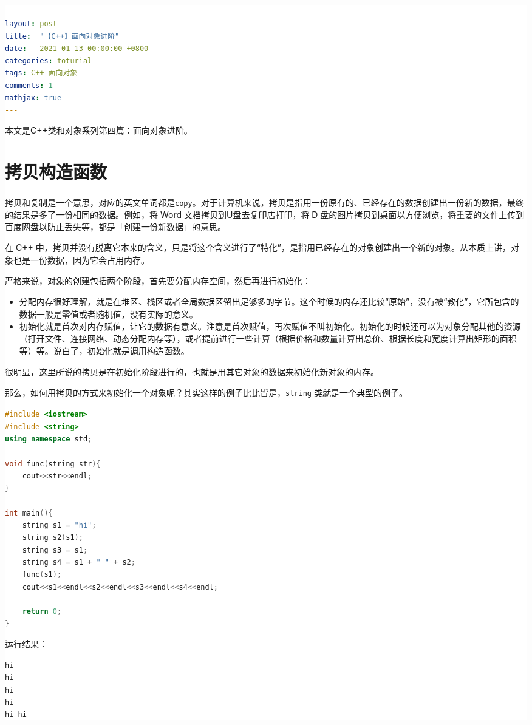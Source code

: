 ```yaml
---
layout: post
title:  "【C++】面向对象进阶"
date:   2021-01-13 00:00:00 +0800
categories: toturial
tags: C++ 面向对象
comments: 1
mathjax: true
---
```


本文是C++类和对象系列第四篇：面向对象进阶。

# 拷贝构造函数

拷贝和复制是一个意思，对应的英文单词都是`copy`。对于计算机来说，拷贝是指用一份原有的、已经存在的数据创建出一份新的数据，最终的结果是多了一份相同的数据。例如，将 Word 文档拷贝到U盘去复印店打印，将 D 盘的图片拷贝到桌面以方便浏览，将重要的文件上传到百度网盘以防止丢失等，都是「创建一份新数据」的意思。

在 C++ 中，拷贝并没有脱离它本来的含义，只是将这个含义进行了“特化”，是指用已经存在的对象创建出一个新的对象。从本质上讲，对象也是一份数据，因为它会占用内存。

严格来说，对象的创建包括两个阶段，首先要分配内存空间，然后再进行初始化：

- 分配内存很好理解，就是在堆区、栈区或者全局数据区留出足够多的字节。这个时候的内存还比较“原始”，没有被“教化”，它所包含的数据一般是零值或者随机值，没有实际的意义。
- 初始化就是首次对内存赋值，让它的数据有意义。注意是首次赋值，再次赋值不叫初始化。初始化的时候还可以为对象分配其他的资源（打开文件、连接网络、动态分配内存等），或者提前进行一些计算（根据价格和数量计算出总价、根据长度和宽度计算出矩形的面积等）等。说白了，初始化就是调用构造函数。

很明显，这里所说的拷贝是在初始化阶段进行的，也就是用其它对象的数据来初始化新对象的内存。

那么，如何用拷贝的方式来初始化一个对象呢？其实这样的例子比比皆是，`string` 类就是一个典型的例子。

```cpp
#include <iostream>
#include <string>
using namespace std;

void func(string str){
    cout<<str<<endl;
}

int main(){
    string s1 = "hi";
    string s2(s1);
    string s3 = s1;
    string s4 = s1 + " " + s2;
    func(s1);
    cout<<s1<<endl<<s2<<endl<<s3<<endl<<s4<<endl;
   
    return 0;
}
```

运行结果：

```
hi
hi
hi
hi
hi hi
```
